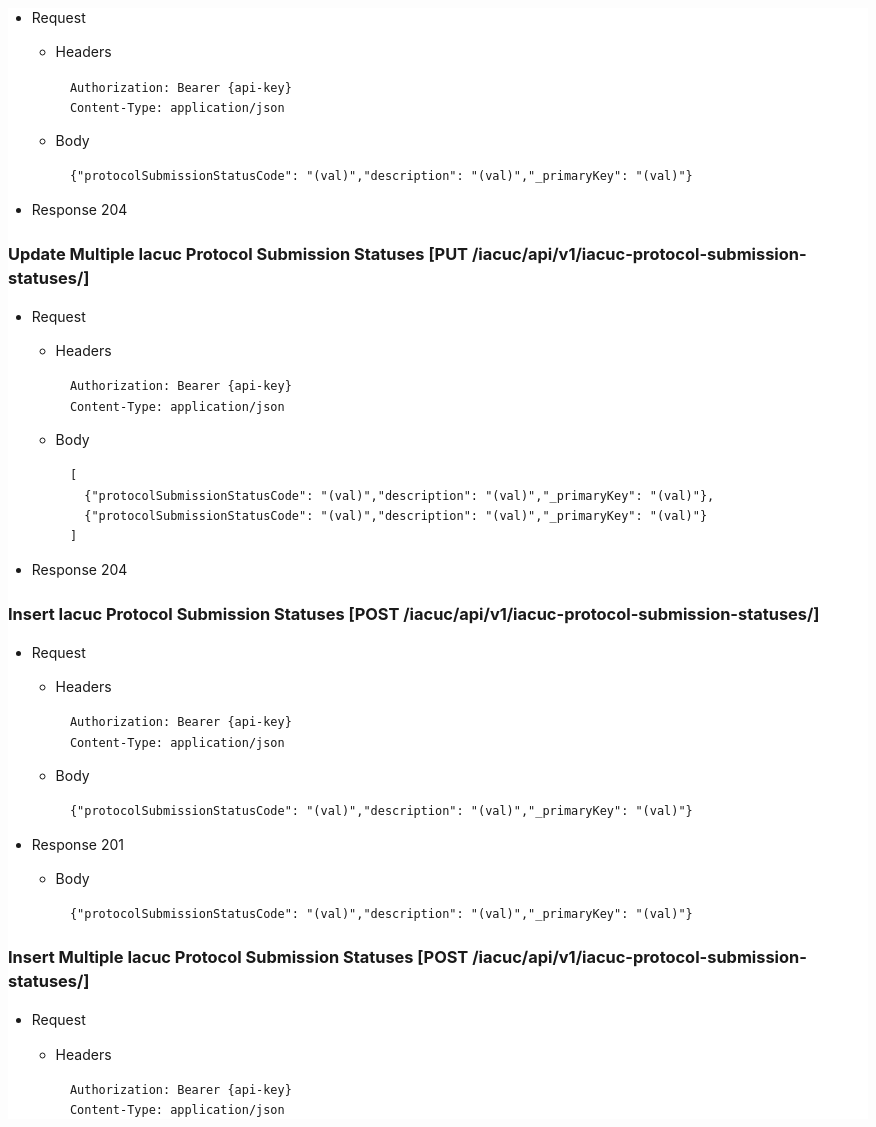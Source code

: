 + Request

    + Headers

            Authorization: Bearer {api-key}   
            Content-Type: application/json

    + Body
    
            {"protocolSubmissionStatusCode": "(val)","description": "(val)","_primaryKey": "(val)"}
			
+ Response 204

### Update Multiple Iacuc Protocol Submission Statuses [PUT /iacuc/api/v1/iacuc-protocol-submission-statuses/]

+ Request

    + Headers

            Authorization: Bearer {api-key}   
            Content-Type: application/json

    + Body
    
            [
              {"protocolSubmissionStatusCode": "(val)","description": "(val)","_primaryKey": "(val)"},
              {"protocolSubmissionStatusCode": "(val)","description": "(val)","_primaryKey": "(val)"}
            ]
			
+ Response 204
### Insert Iacuc Protocol Submission Statuses [POST /iacuc/api/v1/iacuc-protocol-submission-statuses/]

+ Request

    + Headers

            Authorization: Bearer {api-key}   
            Content-Type: application/json

    + Body
    
            {"protocolSubmissionStatusCode": "(val)","description": "(val)","_primaryKey": "(val)"}
			
+ Response 201
    
    + Body
            
            {"protocolSubmissionStatusCode": "(val)","description": "(val)","_primaryKey": "(val)"}
            
### Insert Multiple Iacuc Protocol Submission Statuses [POST /iacuc/api/v1/iacuc-protocol-submission-statuses/]

+ Request

    + Headers

            Authorization: Bearer {api-key}   
            Content-Type: application/json
